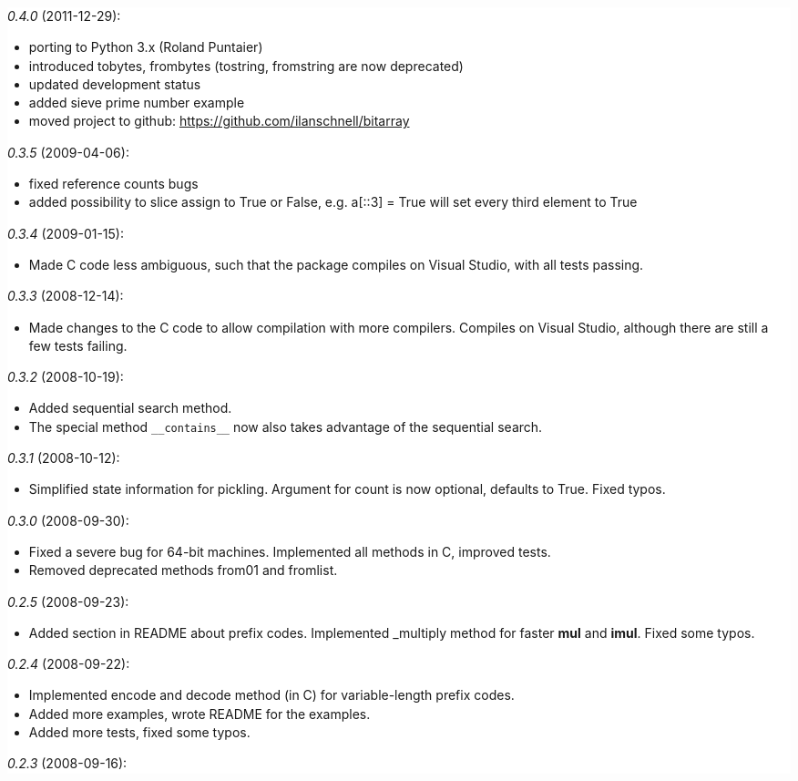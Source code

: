 
*0.4.0* (2011-12-29):

  * porting to Python 3.x (Roland Puntaier)
  * introduced tobytes, frombytes (tostring, fromstring are now deprecated)
  * updated development status
  * added sieve prime number example
  * moved project to github: https://github.com/ilanschnell/bitarray


*0.3.5* (2009-04-06):

  * fixed reference counts bugs
  * added possibility to slice assign to True or False, e.g. a[::3] = True
    will set every third element to True


*0.3.4* (2009-01-15):

  * Made C code less ambiguous, such that the package compiles on
    Visual Studio, with all tests passing.


*0.3.3* (2008-12-14):

  * Made changes to the C code to allow compilation with more compilers.
    Compiles on Visual Studio, although there are still a few tests failing.


*0.3.2* (2008-10-19):

  * Added sequential search method.
  * The special method `__contains__` now also takes advantage of the
    sequential search.


*0.3.1* (2008-10-12):

  * Simplified state information for pickling.  Argument for count is now
    optional, defaults to True.  Fixed typos.


*0.3.0* (2008-09-30):

  * Fixed a severe bug for 64-bit machines.  Implemented all methods in C,
    improved tests.
  * Removed deprecated methods from01 and fromlist.


*0.2.5* (2008-09-23):

  * Added section in README about prefix codes.  Implemented _multiply method
    for faster __mul__ and __imul__.  Fixed some typos.


*0.2.4* (2008-09-22):

  * Implemented encode and decode method (in C) for variable-length prefix
    codes.
  * Added more examples, wrote README for the examples.
  * Added more tests, fixed some typos.


*0.2.3* (2008-09-16):
